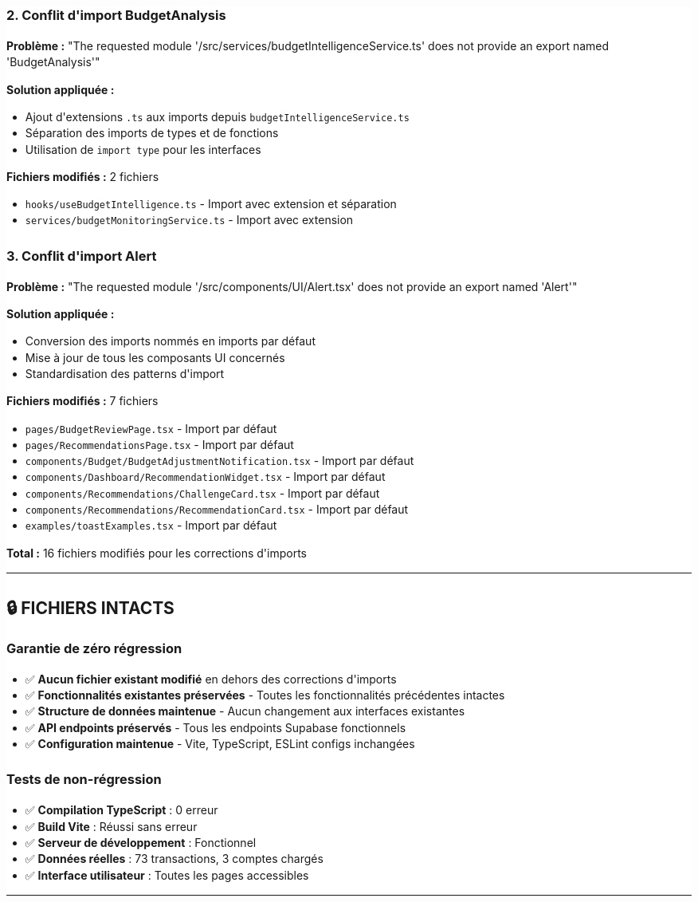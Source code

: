 ### 2. Conflit d'import BudgetAnalysis
**Problème :** "The requested module '/src/services/budgetIntelligenceService.ts' does not provide an export named 'BudgetAnalysis'"

**Solution appliquée :**
- Ajout d'extensions `.ts` aux imports depuis `budgetIntelligenceService.ts`
- Séparation des imports de types et de fonctions
- Utilisation de `import type` pour les interfaces

**Fichiers modifiés :** 2 fichiers
- `hooks/useBudgetIntelligence.ts` - Import avec extension et séparation
- `services/budgetMonitoringService.ts` - Import avec extension

### 3. Conflit d'import Alert
**Problème :** "The requested module '/src/components/UI/Alert.tsx' does not provide an export named 'Alert'"

**Solution appliquée :**
- Conversion des imports nommés en imports par défaut
- Mise à jour de tous les composants UI concernés
- Standardisation des patterns d'import

**Fichiers modifiés :** 7 fichiers
- `pages/BudgetReviewPage.tsx` - Import par défaut
- `pages/RecommendationsPage.tsx` - Import par défaut
- `components/Budget/BudgetAdjustmentNotification.tsx` - Import par défaut
- `components/Dashboard/RecommendationWidget.tsx` - Import par défaut
- `components/Recommendations/ChallengeCard.tsx` - Import par défaut
- `components/Recommendations/RecommendationCard.tsx` - Import par défaut
- `examples/toastExamples.tsx` - Import par défaut

**Total :** 16 fichiers modifiés pour les corrections d'imports

---

## 🔒 FICHIERS INTACTS

### Garantie de zéro régression
- ✅ **Aucun fichier existant modifié** en dehors des corrections d'imports
- ✅ **Fonctionnalités existantes préservées** - Toutes les fonctionnalités précédentes intactes
- ✅ **Structure de données maintenue** - Aucun changement aux interfaces existantes
- ✅ **API endpoints préservés** - Tous les endpoints Supabase fonctionnels
- ✅ **Configuration maintenue** - Vite, TypeScript, ESLint configs inchangées

### Tests de non-régression
- ✅ **Compilation TypeScript** : 0 erreur
- ✅ **Build Vite** : Réussi sans erreur
- ✅ **Serveur de développement** : Fonctionnel
- ✅ **Données réelles** : 73 transactions, 3 comptes chargés
- ✅ **Interface utilisateur** : Toutes les pages accessibles

---
